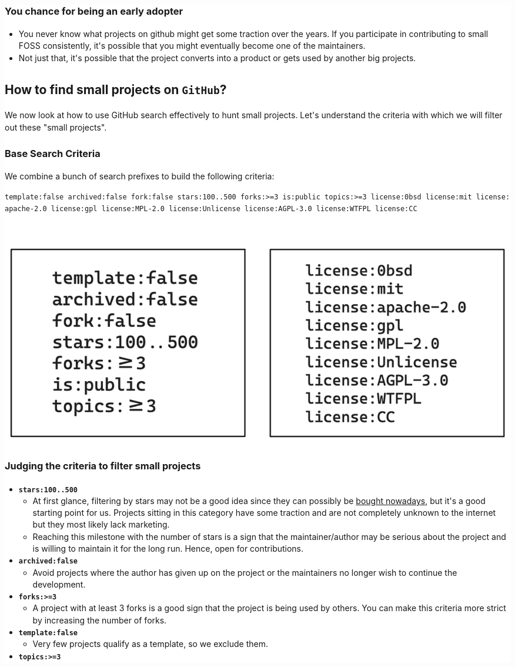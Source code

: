 ### You chance for being an early adopter

- You never know what projects on github might get some traction over the years. If you participate in contributing to small FOSS consistently, it's possible that you might eventually become one of the maintainers.
- Not just that, it's possible that the project converts into a product or gets used by another big projects.

## How to find small projects on **`GitHub`**?

We now look at how to use GitHub search effectively to hunt small projects. Let's understand the criteria with which we will filter out these "small projects".

### Base Search Criteria

We combine a bunch of search prefixes to build the following criteria:

```
template:false archived:false fork:false stars:100..500 forks:>=3 is:public topics:>=3 license:0bsd license:mit license:apache-2.0 license:gpl license:MPL-2.0 license:Unlicense license:AGPL-3.0 license:WTFPL license:CC
```
<br>

![alt text](assets/github-small-foss-criteria.png)

### Judging the criteria to filter small projects

- **`stars:100..500`**
  - At first glance, filtering by stars may not be a good idea since they can possibly be [bought nowadays](https://dagster.io/blog/fake-stars), but it's a good starting point for us. Projects sitting in this category have some traction and are not completely unknown to the internet but they most likely lack marketing.
  - Reaching this milestone with the number of stars is a sign that the maintainer/author may be serious about the project and is willing to maintain it for the long run. Hence, open for contributions.
- **`archived:false`**
  - Avoid projects where the author has given up on the project or the maintainers no longer wish to continue the development.
- **`forks:>=3`**
  - A project with at least 3 forks is a good sign that the project is being used by others. You can make this criteria more strict by increasing the number of forks.
- **`template:false`**
  - Very few projects qualify as a template, so we exclude them.
- **`topics:>=3`**